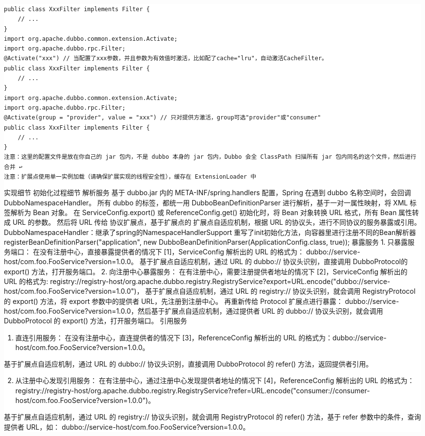     public class XxxFilter implements Filter {
        // ...
    }
    import org.apache.dubbo.common.extension.Activate;
    import org.apache.dubbo.rpc.Filter; 
    @Activate("xxx") // 当配置了xxx参数，并且参数为有效值时激活，比如配了cache="lru"，自动激活CacheFilter。
    public class XxxFilter implements Filter {
        // ...
    }
    import org.apache.dubbo.common.extension.Activate;
    import org.apache.dubbo.rpc.Filter;
    @Activate(group = "provider", value = "xxx") // 只对提供方激活，group可选"provider"或"consumer"
    public class XxxFilter implements Filter {
        // ...
    }
    注意：这里的配置文件是放在你自己的 jar 包内，不是 dubbo 本身的 jar 包内，Dubbo 会全 ClassPath 扫描所有 jar 包内同名的这个文件，然后进行合并 ↩︎
    注意：扩展点使用单一实例加载（请确保扩展实现的线程安全性），缓存在 ExtensionLoader 中 
    
实现细节
    初始化过程细节
        解析服务
        基于 dubbo.jar 内的 META-INF/spring.handlers 配置，Spring 在遇到 dubbo 名称空间时，会回调 DubboNamespaceHandler。
        所有 dubbo 的标签，都统一用 DubboBeanDefinitionParser 进行解析，基于一对一属性映射，将 XML 标签解析为 Bean 对象。
        在 ServiceConfig.export() 或 ReferenceConfig.get() 初始化时，将 Bean 对象转换 URL 格式，所有 Bean 属性转成 URL 的参数。
        然后将 URL 传给 协议扩展点，基于扩展点的 扩展点自适应机制，根据 URL 的协议头，进行不同协议的服务暴露或引用。
        DubboNamespaceHandler：继承了spring的NamespaceHandlerSupport 重写了init初始化方法，向容器里进行注册不同的Bean解析器
        registerBeanDefinitionParser("application", new DubboBeanDefinitionParser(ApplicationConfig.class, true));
        暴露服务
        1. 只暴露服务端口：
        在没有注册中心，直接暴露提供者的情况下 [1]，ServiceConfig 解析出的 URL 的格式为： dubbo://service-host/com.foo.FooService?version=1.0.0。
        基于扩展点自适应机制，通过 URL 的 dubbo:// 协议头识别，直接调用 DubboProtocol的 export() 方法，打开服务端口。
        2. 向注册中心暴露服务：
        在有注册中心，需要注册提供者地址的情况下 [2]，ServiceConfig 解析出的 URL 的格式为: registry://registry-host/org.apache.dubbo.registry.RegistryService?export=URL.encode("dubbo://service-host/com.foo.FooService?version=1.0.0")，
        基于扩展点自适应机制，通过 URL 的 registry:// 协议头识别，就会调用 RegistryProtocol 的 export() 方法，将 export 参数中的提供者 URL，先注册到注册中心。
        再重新传给 Protocol 扩展点进行暴露： dubbo://service-host/com.foo.FooService?version=1.0.0，然后基于扩展点自适应机制，通过提供者 URL 的 dubbo:// 协议头识别，就会调用 DubboProtocol 的 export() 方法，打开服务端口。
引用服务
1. 直连引用服务：
在没有注册中心，直连提供者的情况下 [3]，ReferenceConfig 解析出的 URL 的格式为：dubbo://service-host/com.foo.FooService?version=1.0.0。

基于扩展点自适应机制，通过 URL 的 dubbo:// 协议头识别，直接调用 DubboProtocol 的 refer() 方法，返回提供者引用。

2. 从注册中心发现引用服务：
在有注册中心，通过注册中心发现提供者地址的情况下 [4]，ReferenceConfig 解析出的 URL 的格式为： registry://registry-host/org.apache.dubbo.registry.RegistryService?refer=URL.encode("consumer://consumer-host/com.foo.FooService?version=1.0.0")。

基于扩展点自适应机制，通过 URL 的 registry:// 协议头识别，就会调用 RegistryProtocol 的 refer() 方法，基于 refer 参数中的条件，查询提供者 URL，如： dubbo://service-host/com.foo.FooService?version=1.0.0。
